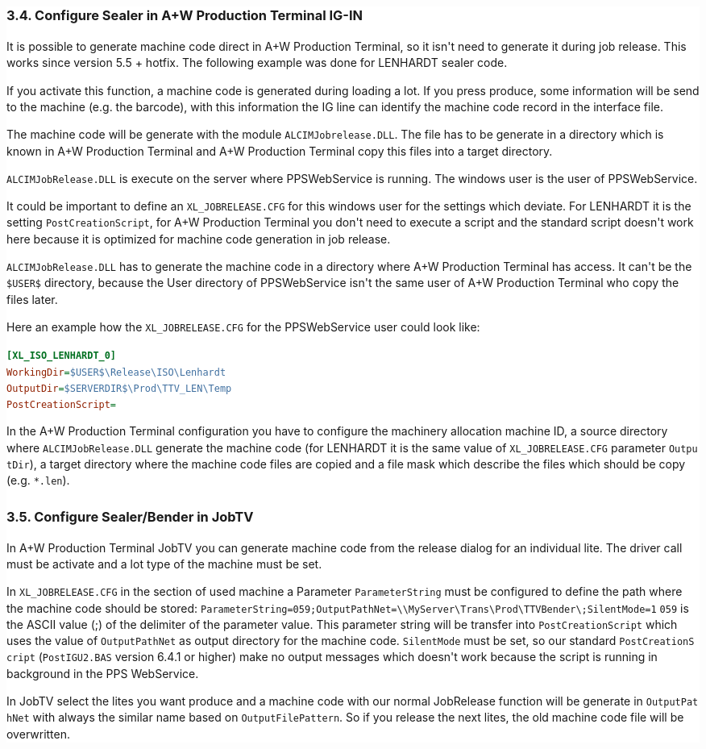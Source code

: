 ### 3.4. Configure Sealer in A+W Production Terminal IG-IN
It is possible to generate machine code direct in A+W Production Terminal, so it isn't need to generate it during job release. This works since version 5.5 + hotfix. The following example was done for LENHARDT sealer code.

If you activate this function, a machine code is generated during loading a lot. If you press produce, some information will be send to the machine (e.g. the barcode), with this information the IG line can identify the machine code record in the interface file.

The machine code will be generate with the module `ALCIMJobrelease.DLL`. The file has to be generate in a directory which is known in A+W Production Terminal and A+W Production Terminal copy this files into a target directory.

`ALCIMJobRelease.DLL` is execute on the server where PPSWebService is running. The windows user is the user of PPSWebService.

It could be important to define an `XL_JOBRELEASE.CFG` for this windows user for the settings which deviate. For LENHARDT it is the setting `PostCreationScript`, for A+W Production Terminal you don't need to execute a script and the standard script doesn't work here because it is optimized for machine code generation in job release.

`ALCIMJobRelease.DLL` has to generate the machine code in a directory where A+W Production Terminal has access. It can't be the `$USER$` directory, because the User directory of PPSWebService isn't the same user of A+W Production Terminal who copy the files later.

Here an example how the `XL_JOBRELEASE.CFG` for the PPSWebService user could look like:
```ini
[XL_ISO_LENHARDT_0]
WorkingDir=$USER$\Release\ISO\Lenhardt
OutputDir=$SERVERDIR$\Prod\TTV_LEN\Temp
PostCreationScript=
```
In the A+W Production Terminal configuration you have to configure the machinery allocation machine ID, a source directory where `ALCIMJobRelease.DLL` generate the machine code (for LENHARDT it is the same value of `XL_JOBRELEASE.CFG` parameter `OutputDir`), a target directory where the machine code files are copied and a file mask which describe the files which should be copy (e.g. `*.len`).

### 3.5. Configure Sealer/Bender in JobTV
In A+W Production Terminal JobTV you can generate machine code from the release dialog for an individual lite.
The driver call must be activate and a lot type of the machine must be set.

In `XL_JOBRELEASE.CFG` in the section of used machine a Parameter `ParameterString` must be configured to define the path where the machine code should be stored:
`ParameterString=059;OutputPathNet=\\MyServer\Trans\Prod\TTVBender\;SilentMode=1`
`059` is the ASCII value (;) of the delimiter of the parameter value. This parameter string will be transfer into `PostCreationScript` which uses the value of `OutputPathNet` as output directory for the machine code. `SilentMode` must be set, so our standard `PostCreationScript` (`PostIGU2.BAS` version 6.4.1 or higher) make no output messages which doesn't work because the script is running in background in the PPS WebService.

In JobTV select the lites you want produce and a machine code with our normal JobRelease function will be generate in `OutputPathNet` with always the similar name based on `OutputFilePattern`. So if you release the next lites, the old machine code file will be overwritten.
